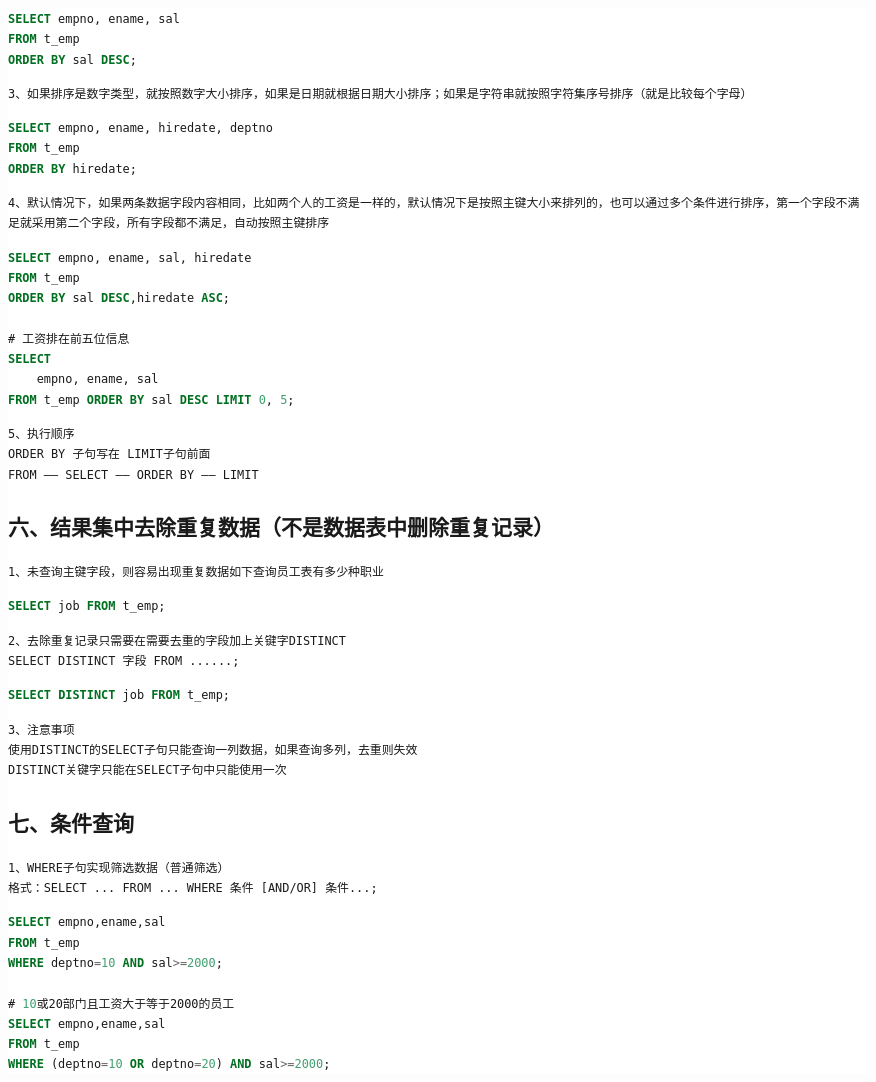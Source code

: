 ```sql
SELECT empno, ename, sal 
FROM t_emp 
ORDER BY sal DESC;
```

    3、如果排序是数字类型，就按照数字大小排序，如果是日期就根据日期大小排序；如果是字符串就按照字符集序号排序（就是比较每个字母）

```sql
SELECT empno, ename, hiredate, deptno 
FROM t_emp 
ORDER BY hiredate;
```

    4、默认情况下，如果两条数据字段内容相同，比如两个人的工资是一样的，默认情况下是按照主键大小来排列的，也可以通过多个条件进行排序，第一个字段不满足就采用第二个字段，所有字段都不满足，自动按照主键排序

```sql
SELECT empno, ename, sal, hiredate 
FROM t_emp 
ORDER BY sal DESC,hiredate ASC;

# 工资排在前五位信息
SELECT	
	empno, ename, sal
FROM t_emp ORDER BY sal DESC LIMIT 0, 5;
```

    5、执行顺序
    ORDER BY 子句写在 LIMIT子句前面
    FROM —— SELECT —— ORDER BY —— LIMIT 

## 六、结果集中去除重复数据（不是数据表中删除重复记录）
    1、未查询主键字段，则容易出现重复数据如下查询员工表有多少种职业 

```sql
SELECT job FROM t_emp;
```

    2、去除重复记录只需要在需要去重的字段加上关键字DISTINCT
    SELECT DISTINCT 字段 FROM ......;

```sql
SELECT DISTINCT job FROM t_emp;
```

    3、注意事项
    使用DISTINCT的SELECT子句只能查询一列数据，如果查询多列，去重则失效
    DISTINCT关键字只能在SELECT子句中只能使用一次

## 七、条件查询
    1、WHERE子句实现筛选数据（普通筛选）
    格式：SELECT ... FROM ... WHERE 条件 [AND/OR] 条件...;
    
```sql
SELECT empno,ename,sal
FROM t_emp
WHERE deptno=10 AND sal>=2000;

# 10或20部门且工资大于等于2000的员工
SELECT empno,ename,sal
FROM t_emp
WHERE (deptno=10 OR deptno=20) AND sal>=2000;
```
